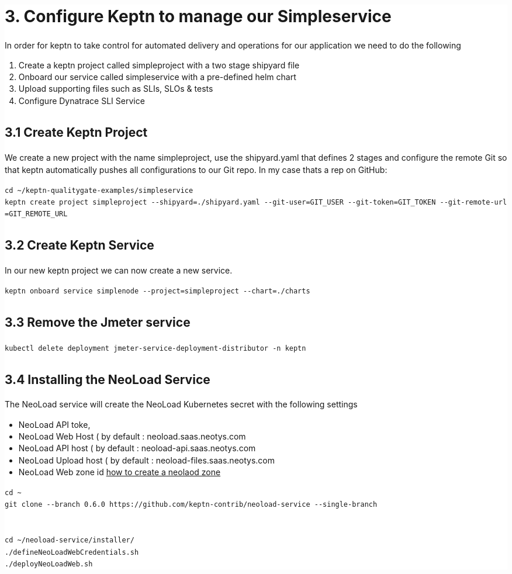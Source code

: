 # 3. Configure Keptn to manage our Simpleservice

In order for keptn to take control for automated delivery and operations for our application we need to do the following
1. Create a keptn project called simpleproject with a two stage shipyard file
2. Onboard our service called simpleservice with a pre-defined helm chart
3. Upload supporting files such as SLIs, SLOs & tests
4. Configure Dynatrace SLI Service

## 3.1 Create Keptn Project

We create a new project with the name simpleproject, use the shipyard.yaml that defines 2 stages and configure the remote Git so that keptn automatically pushes all configurations to our Git repo. In my case thats a rep on GitHub:

```
cd ~/keptn-qualitygate-examples/simpleservice
keptn create project simpleproject --shipyard=./shipyard.yaml --git-user=GIT_USER --git-token=GIT_TOKEN --git-remote-url=GIT_REMOTE_URL
```

## 3.2 Create Keptn Service

In our new keptn project we can now create a new service.

```
keptn onboard service simplenode --project=simpleproject --chart=./charts
```
## 3.3 Remove the Jmeter service
```   
kubectl delete deployment jmeter-service-deployment-distributor -n keptn
```   

## 3.4 Installing the NeoLoad Service
The NeoLoad service will create the NeoLoad Kubernetes secret with the following settings
* NeoLoad API toke,
* NeoLoad Web Host ( by default : neoload.saas.neotys.com
* NeoLoad API host ( by default : neoload-api.saas.neotys.com
* NeoLoad Upload host ( by default : neoload-files.saas.neotys.com
* NeoLoad Web zone id [how to create a neolaod zone](https://www.neotys.com/documents/doc/nlweb/latest/en/html/#27521.htm)

```
cd ~
git clone --branch 0.6.0 https://github.com/keptn-contrib/neoload-service --single-branch


cd ~/neoload-service/installer/
./defineNeoLoadWebCredentials.sh
./deployNeoLoadWeb.sh
```
